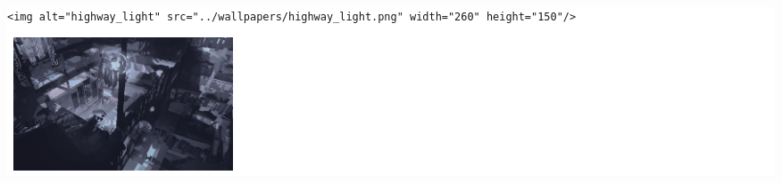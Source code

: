     <img alt="highway_light" src="../wallpapers/highway_light.png" width="260" height="150"/>
  </td>
  <td>
    <img alt="hollow-knight-2" src="../wallpapers/hollow-knight-2.jpg" width="260" height="150"/>
  </td>
  <td>